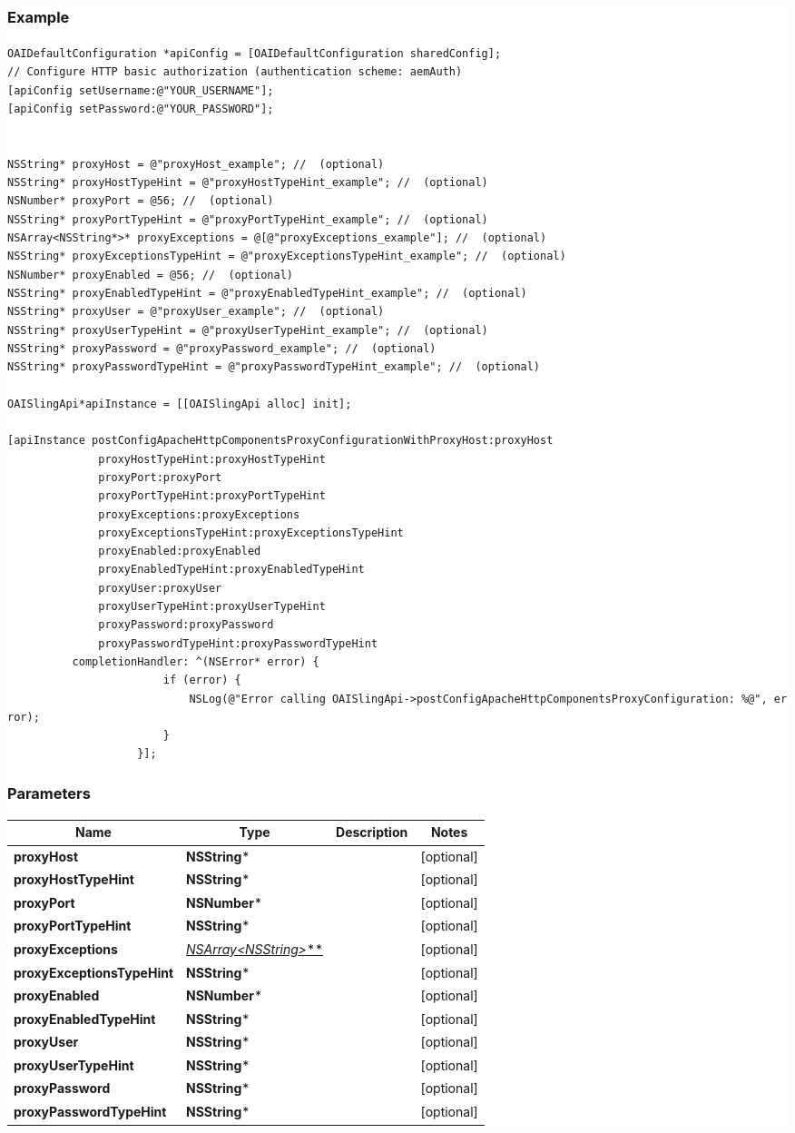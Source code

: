 

### Example 
```objc
OAIDefaultConfiguration *apiConfig = [OAIDefaultConfiguration sharedConfig];
// Configure HTTP basic authorization (authentication scheme: aemAuth)
[apiConfig setUsername:@"YOUR_USERNAME"];
[apiConfig setPassword:@"YOUR_PASSWORD"];


NSString* proxyHost = @"proxyHost_example"; //  (optional)
NSString* proxyHostTypeHint = @"proxyHostTypeHint_example"; //  (optional)
NSNumber* proxyPort = @56; //  (optional)
NSString* proxyPortTypeHint = @"proxyPortTypeHint_example"; //  (optional)
NSArray<NSString*>* proxyExceptions = @[@"proxyExceptions_example"]; //  (optional)
NSString* proxyExceptionsTypeHint = @"proxyExceptionsTypeHint_example"; //  (optional)
NSNumber* proxyEnabled = @56; //  (optional)
NSString* proxyEnabledTypeHint = @"proxyEnabledTypeHint_example"; //  (optional)
NSString* proxyUser = @"proxyUser_example"; //  (optional)
NSString* proxyUserTypeHint = @"proxyUserTypeHint_example"; //  (optional)
NSString* proxyPassword = @"proxyPassword_example"; //  (optional)
NSString* proxyPasswordTypeHint = @"proxyPasswordTypeHint_example"; //  (optional)

OAISlingApi*apiInstance = [[OAISlingApi alloc] init];

[apiInstance postConfigApacheHttpComponentsProxyConfigurationWithProxyHost:proxyHost
              proxyHostTypeHint:proxyHostTypeHint
              proxyPort:proxyPort
              proxyPortTypeHint:proxyPortTypeHint
              proxyExceptions:proxyExceptions
              proxyExceptionsTypeHint:proxyExceptionsTypeHint
              proxyEnabled:proxyEnabled
              proxyEnabledTypeHint:proxyEnabledTypeHint
              proxyUser:proxyUser
              proxyUserTypeHint:proxyUserTypeHint
              proxyPassword:proxyPassword
              proxyPasswordTypeHint:proxyPasswordTypeHint
          completionHandler: ^(NSError* error) {
                        if (error) {
                            NSLog(@"Error calling OAISlingApi->postConfigApacheHttpComponentsProxyConfiguration: %@", error);
                        }
                    }];
```

### Parameters

Name | Type | Description  | Notes
------------- | ------------- | ------------- | -------------
 **proxyHost** | **NSString***|  | [optional] 
 **proxyHostTypeHint** | **NSString***|  | [optional] 
 **proxyPort** | **NSNumber***|  | [optional] 
 **proxyPortTypeHint** | **NSString***|  | [optional] 
 **proxyExceptions** | [**NSArray&lt;NSString*&gt;***](NSString*.md)|  | [optional] 
 **proxyExceptionsTypeHint** | **NSString***|  | [optional] 
 **proxyEnabled** | **NSNumber***|  | [optional] 
 **proxyEnabledTypeHint** | **NSString***|  | [optional] 
 **proxyUser** | **NSString***|  | [optional] 
 **proxyUserTypeHint** | **NSString***|  | [optional] 
 **proxyPassword** | **NSString***|  | [optional] 
 **proxyPasswordTypeHint** | **NSString***|  | [optional] 
